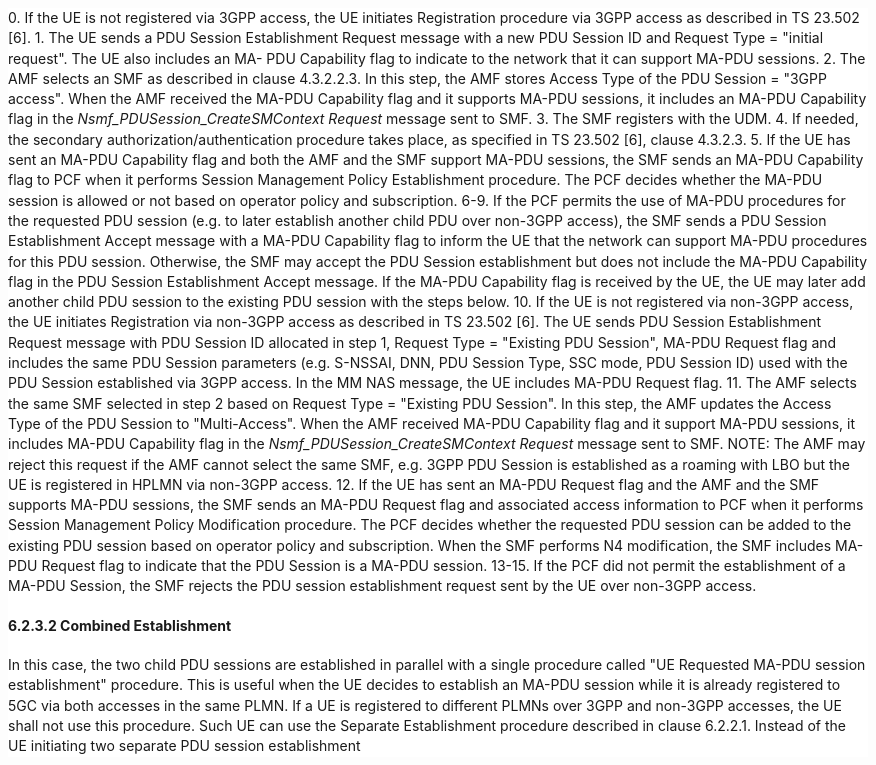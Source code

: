 0\. If the UE is not registered via 3GPP access, the UE initiates Registration
procedure via 3GPP access as described in TS 23.502 [6].
1\. The UE sends a PDU Session Establishment Request message with a new PDU
Session ID and Request Type = \"initial request\". The UE also includes an MA-
PDU Capability flag to indicate to the network that it can support MA-PDU
sessions.
2\. The AMF selects an SMF as described in clause 4.3.2.2.3. In this step, the
AMF stores Access Type of the PDU Session = \"3GPP access\". When the AMF
received the MA-PDU Capability flag and it supports MA-PDU sessions, it
includes an MA-PDU Capability flag in the _Nsmf_PDUSession_CreateSMContext
Request_ message sent to SMF.
3\. The SMF registers with the UDM.
4\. If needed, the secondary authorization/authentication procedure takes
place, as specified in TS 23.502 [6], clause 4.3.2.3.
5\. If the UE has sent an MA-PDU Capability flag and both the AMF and the SMF
support MA-PDU sessions, the SMF sends an MA-PDU Capability flag to PCF when
it performs Session Management Policy Establishment procedure. The PCF decides
whether the MA-PDU session is allowed or not based on operator policy and
subscription.
6-9. If the PCF permits the use of MA-PDU procedures for the requested PDU
session (e.g. to later establish another child PDU over non-3GPP access), the
SMF sends a PDU Session Establishment Accept message with a MA-PDU Capability
flag to inform the UE that the network can support MA-PDU procedures for this
PDU session. Otherwise, the SMF may accept the PDU Session establishment but
does not include the MA-PDU Capability flag in the PDU Session Establishment
Accept message.
If the MA-PDU Capability flag is received by the UE, the UE may later add
another child PDU session to the existing PDU session with the steps below.
10\. If the UE is not registered via non-3GPP access, the UE initiates
Registration via non-3GPP access as described in TS 23.502 [6]. The UE sends
PDU Session Establishment Request message with PDU Session ID allocated in
step 1, Request Type = \"Existing PDU Session\", MA-PDU Request flag and
includes the same PDU Session parameters (e.g. S-NSSAI, DNN, PDU Session Type,
SSC mode, PDU Session ID) used with the PDU Session established via 3GPP
access. In the MM NAS message, the UE includes MA-PDU Request flag.
11\. The AMF selects the same SMF selected in step 2 based on Request Type =
\"Existing PDU Session\". In this step, the AMF updates the Access Type of the
PDU Session to \"Multi-Access\". When the AMF received MA-PDU Capability flag
and it support MA-PDU sessions, it includes MA-PDU Capability flag in the
_Nsmf_PDUSession_CreateSMContext Request_ message sent to SMF.
NOTE: The AMF may reject this request if the AMF cannot select the same SMF,
e.g. 3GPP PDU Session is established as a roaming with LBO but the UE is
registered in HPLMN via non-3GPP access.
12\. If the UE has sent an MA-PDU Request flag and the AMF and the SMF
supports MA-PDU sessions, the SMF sends an MA-PDU Request flag and associated
access information to PCF when it performs Session Management Policy
Modification procedure. The PCF decides whether the requested PDU session can
be added to the existing PDU session based on operator policy and
subscription.
When the SMF performs N4 modification, the SMF includes MA-PDU Request flag to
indicate that the PDU Session is a MA-PDU session.
13-15. If the PCF did not permit the establishment of a MA-PDU Session, the
SMF rejects the PDU session establishment request sent by the UE over non-3GPP
access.
#### 6.2.3.2 Combined Establishment
In this case, the two child PDU sessions are established in parallel with a
single procedure called \"UE Requested MA-PDU session establishment\"
procedure. This is useful when the UE decides to establish an MA-PDU session
while it is already registered to 5GC via both accesses in the same PLMN. If a
UE is registered to different PLMNs over 3GPP and non-3GPP accesses, the UE
shall not use this procedure. Such UE can use the Separate Establishment
procedure described in clause 6.2.2.1.
Instead of the UE initiating two separate PDU session establishment